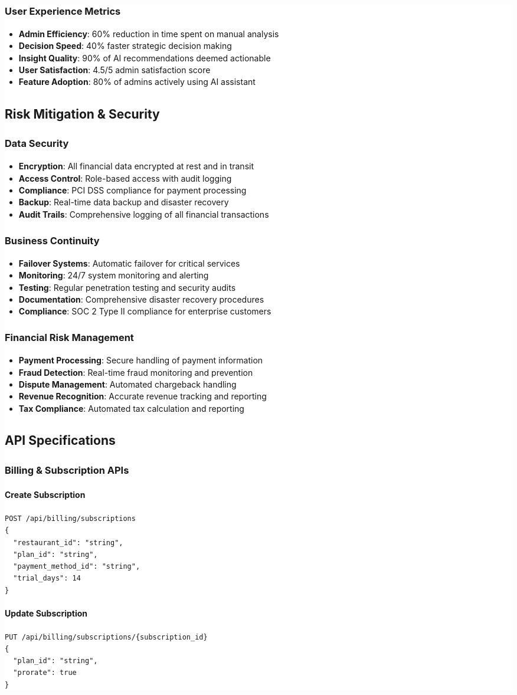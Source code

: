 ### User Experience Metrics
- **Admin Efficiency**: 60% reduction in time spent on manual analysis
- **Decision Speed**: 40% faster strategic decision making
- **Insight Quality**: 90% of AI recommendations deemed actionable
- **User Satisfaction**: 4.5/5 admin satisfaction score
- **Feature Adoption**: 80% of admins actively using AI assistant

## Risk Mitigation & Security

### Data Security
- **Encryption**: All financial data encrypted at rest and in transit
- **Access Control**: Role-based access with audit logging
- **Compliance**: PCI DSS compliance for payment processing
- **Backup**: Real-time data backup and disaster recovery
- **Audit Trails**: Comprehensive logging of all financial transactions

### Business Continuity
- **Failover Systems**: Automatic failover for critical services
- **Monitoring**: 24/7 system monitoring and alerting
- **Testing**: Regular penetration testing and security audits
- **Documentation**: Comprehensive disaster recovery procedures
- **Compliance**: SOC 2 Type II compliance for enterprise customers

### Financial Risk Management
- **Payment Processing**: Secure handling of payment information
- **Fraud Detection**: Real-time fraud monitoring and prevention
- **Dispute Management**: Automated chargeback handling
- **Revenue Recognition**: Accurate revenue tracking and reporting
- **Tax Compliance**: Automated tax calculation and reporting

## API Specifications

### Billing & Subscription APIs

#### Create Subscription
```
POST /api/billing/subscriptions
{
  "restaurant_id": "string",
  "plan_id": "string",
  "payment_method_id": "string",
  "trial_days": 14
}
```

#### Update Subscription
```
PUT /api/billing/subscriptions/{subscription_id}
{
  "plan_id": "string",
  "prorate": true
}
```
